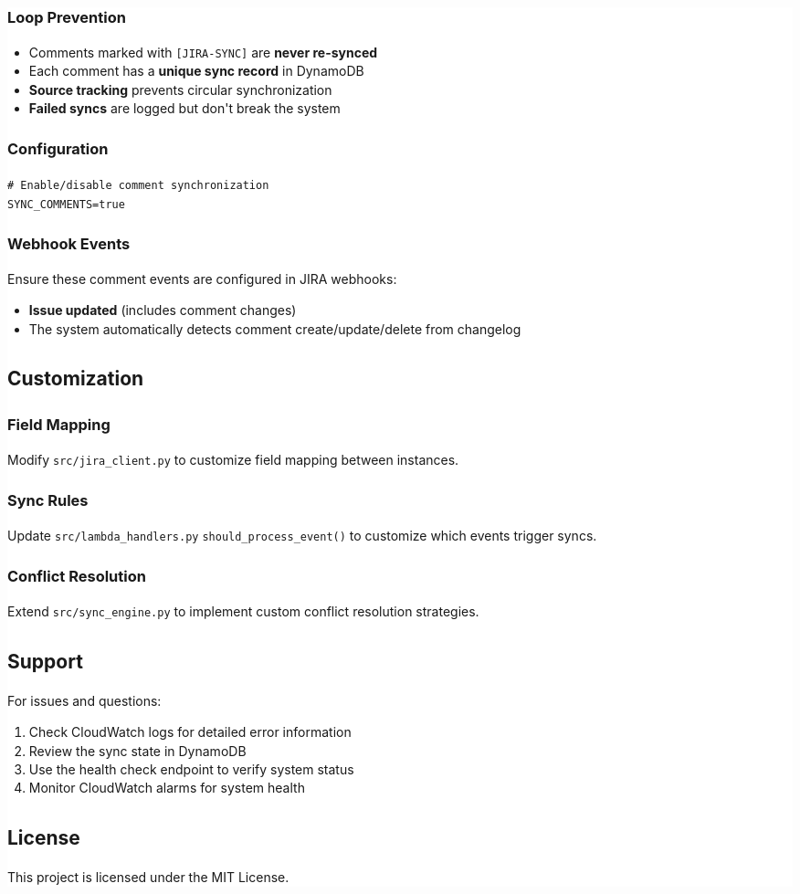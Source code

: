### Loop Prevention
- Comments marked with `[JIRA-SYNC]` are **never re-synced**
- Each comment has a **unique sync record** in DynamoDB
- **Source tracking** prevents circular synchronization
- **Failed syncs** are logged but don't break the system

### Configuration
```env
# Enable/disable comment synchronization
SYNC_COMMENTS=true
```

### Webhook Events
Ensure these comment events are configured in JIRA webhooks:
- **Issue updated** (includes comment changes)
- The system automatically detects comment create/update/delete from changelog

## Customization

### Field Mapping
Modify `src/jira_client.py` to customize field mapping between instances.

### Sync Rules
Update `src/lambda_handlers.py` `should_process_event()` to customize which events trigger syncs.

### Conflict Resolution
Extend `src/sync_engine.py` to implement custom conflict resolution strategies.

## Support

For issues and questions:
1. Check CloudWatch logs for detailed error information
2. Review the sync state in DynamoDB
3. Use the health check endpoint to verify system status
4. Monitor CloudWatch alarms for system health

## License

This project is licensed under the MIT License.
